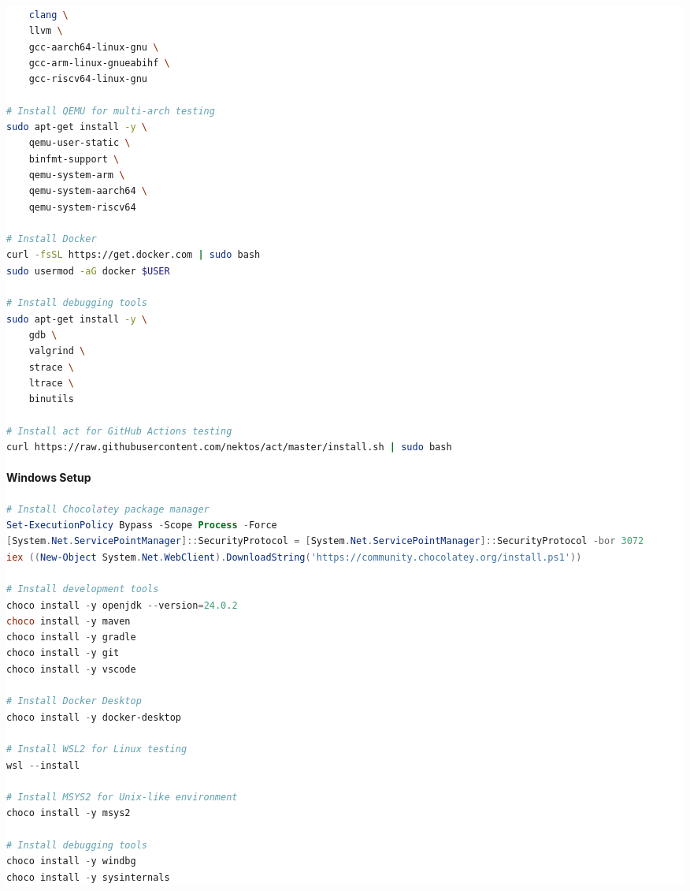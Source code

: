 ```bash
    clang \
    llvm \
    gcc-aarch64-linux-gnu \
    gcc-arm-linux-gnueabihf \
    gcc-riscv64-linux-gnu

# Install QEMU for multi-arch testing
sudo apt-get install -y \
    qemu-user-static \
    binfmt-support \
    qemu-system-arm \
    qemu-system-aarch64 \
    qemu-system-riscv64

# Install Docker
curl -fsSL https://get.docker.com | sudo bash
sudo usermod -aG docker $USER

# Install debugging tools
sudo apt-get install -y \
    gdb \
    valgrind \
    strace \
    ltrace \
    binutils

# Install act for GitHub Actions testing
curl https://raw.githubusercontent.com/nektos/act/master/install.sh | sudo bash
```

#### Windows Setup

```powershell
# Install Chocolatey package manager
Set-ExecutionPolicy Bypass -Scope Process -Force
[System.Net.ServicePointManager]::SecurityProtocol = [System.Net.ServicePointManager]::SecurityProtocol -bor 3072
iex ((New-Object System.Net.WebClient).DownloadString('https://community.chocolatey.org/install.ps1'))

# Install development tools
choco install -y openjdk --version=24.0.2
choco install -y maven
choco install -y gradle
choco install -y git
choco install -y vscode

# Install Docker Desktop
choco install -y docker-desktop

# Install WSL2 for Linux testing
wsl --install

# Install MSYS2 for Unix-like environment
choco install -y msys2

# Install debugging tools
choco install -y windbg
choco install -y sysinternals
```
